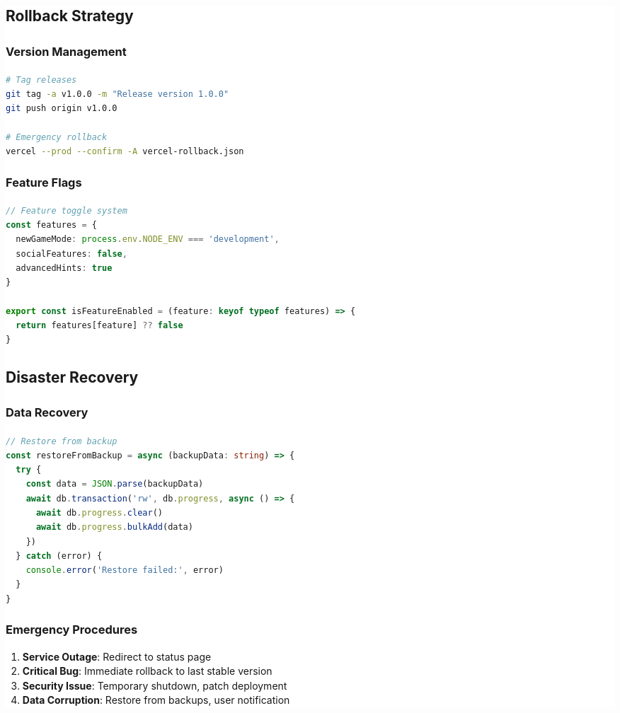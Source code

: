 
## Rollback Strategy

### Version Management
```bash
# Tag releases
git tag -a v1.0.0 -m "Release version 1.0.0"
git push origin v1.0.0

# Emergency rollback
vercel --prod --confirm -A vercel-rollback.json
```

### Feature Flags
```typescript
// Feature toggle system
const features = {
  newGameMode: process.env.NODE_ENV === 'development',
  socialFeatures: false,
  advancedHints: true
}

export const isFeatureEnabled = (feature: keyof typeof features) => {
  return features[feature] ?? false
}
```

## Disaster Recovery

### Data Recovery
```typescript
// Restore from backup
const restoreFromBackup = async (backupData: string) => {
  try {
    const data = JSON.parse(backupData)
    await db.transaction('rw', db.progress, async () => {
      await db.progress.clear()
      await db.progress.bulkAdd(data)
    })
  } catch (error) {
    console.error('Restore failed:', error)
  }
}
```

### Emergency Procedures
1. **Service Outage**: Redirect to status page
2. **Critical Bug**: Immediate rollback to last stable version
3. **Security Issue**: Temporary shutdown, patch deployment
4. **Data Corruption**: Restore from backups, user notification
